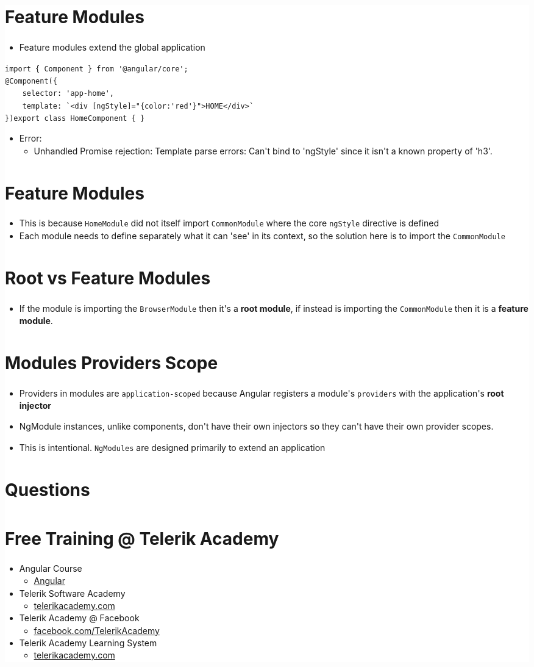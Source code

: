 
# Feature Modules
- Feature modules extend the global application

```ng
import { Component } from '@angular/core';
@Component({
    selector: 'app-home',
    template: `<div [ngStyle]="{color:'red'}">HOME</div>`
})export class HomeComponent { }
```

- Error: 
    - Unhandled Promise rejection: Template parse errors: Can't bind to 'ngStyle' since it isn't a known property of 'h3'.


# Feature Modules

- This is because `HomeModule` did not itself import `CommonModule` where the core `ngStyle` directive is defined
- Each module needs to define separately what it can 'see' in its context, so the solution here is to import the `CommonModule`


# Root vs Feature Modules
- If the module is importing the `BrowserModule` then it's a **root module**, if instead is importing the `CommonModule` then it is a **feature module**.


# Modules Providers Scope
- Providers in modules are `application-scoped` because Angular registers a module's `providers` with the application's **root injector**

- NgModule instances, unlike components, don't have their own injectors so they can't have their own provider scopes.

- This is intentional. `NgModules` are designed primarily to extend an application





# Questions




# Free Training @ Telerik Academy

- Angular Course
  - [Angular](http://academy.telerik.com/student-courses/web-design-and-ui/spa-applications-with-angular/about)
- Telerik Software Academy
  - [telerikacademy.com](https://telerikacademy.com)
- Telerik Academy @ Facebook
  - [facebook.com/TelerikAcademy](https://facebook.com/TelerikAcademy)
- Telerik Academy Learning System
  - [telerikacademy.com](https://telerikacademy.com)
